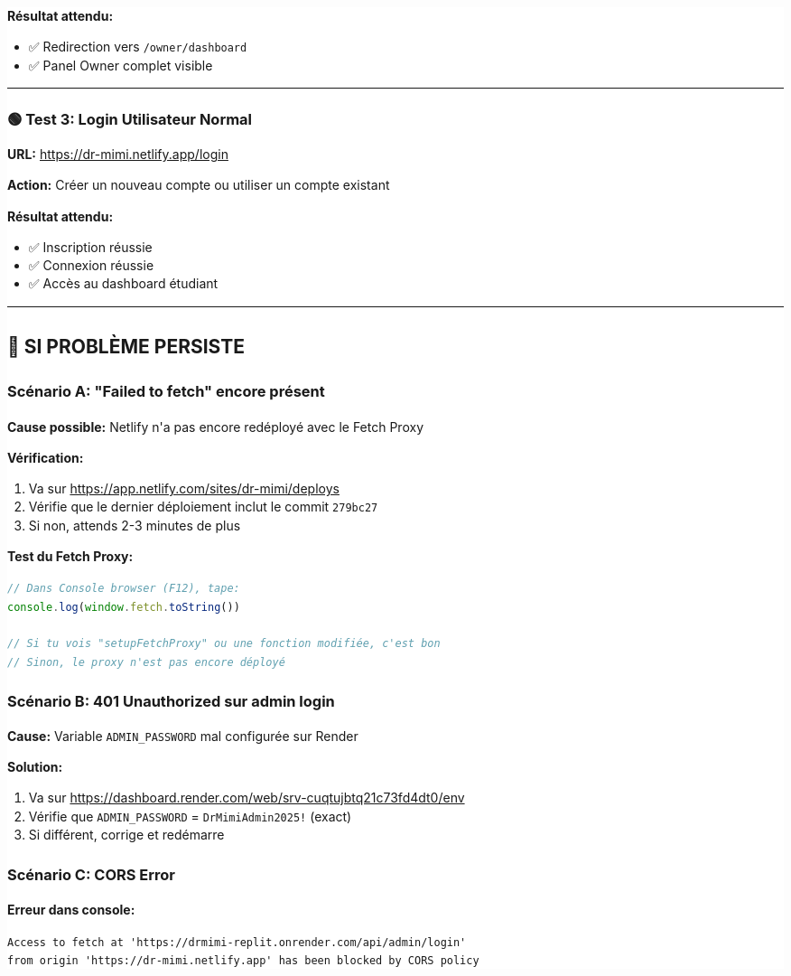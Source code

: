 **Résultat attendu:**
- ✅ Redirection vers `/owner/dashboard`
- ✅ Panel Owner complet visible

---

### 🟢 Test 3: Login Utilisateur Normal

**URL:** https://dr-mimi.netlify.app/login

**Action:** Créer un nouveau compte ou utiliser un compte existant

**Résultat attendu:**
- ✅ Inscription réussie
- ✅ Connexion réussie
- ✅ Accès au dashboard étudiant

---

## 🐛 SI PROBLÈME PERSISTE

### Scénario A: "Failed to fetch" encore présent

**Cause possible:** Netlify n'a pas encore redéployé avec le Fetch Proxy

**Vérification:**
1. Va sur https://app.netlify.com/sites/dr-mimi/deploys
2. Vérifie que le dernier déploiement inclut le commit `279bc27`
3. Si non, attends 2-3 minutes de plus

**Test du Fetch Proxy:**
```javascript
// Dans Console browser (F12), tape:
console.log(window.fetch.toString())

// Si tu vois "setupFetchProxy" ou une fonction modifiée, c'est bon
// Sinon, le proxy n'est pas encore déployé
```

### Scénario B: 401 Unauthorized sur admin login

**Cause:** Variable `ADMIN_PASSWORD` mal configurée sur Render

**Solution:**
1. Va sur https://dashboard.render.com/web/srv-cuqtujbtq21c73fd4dt0/env
2. Vérifie que `ADMIN_PASSWORD` = `DrMimiAdmin2025!` (exact)
3. Si différent, corrige et redémarre

### Scénario C: CORS Error

**Erreur dans console:**
```
Access to fetch at 'https://drmimi-replit.onrender.com/api/admin/login' 
from origin 'https://dr-mimi.netlify.app' has been blocked by CORS policy
```
